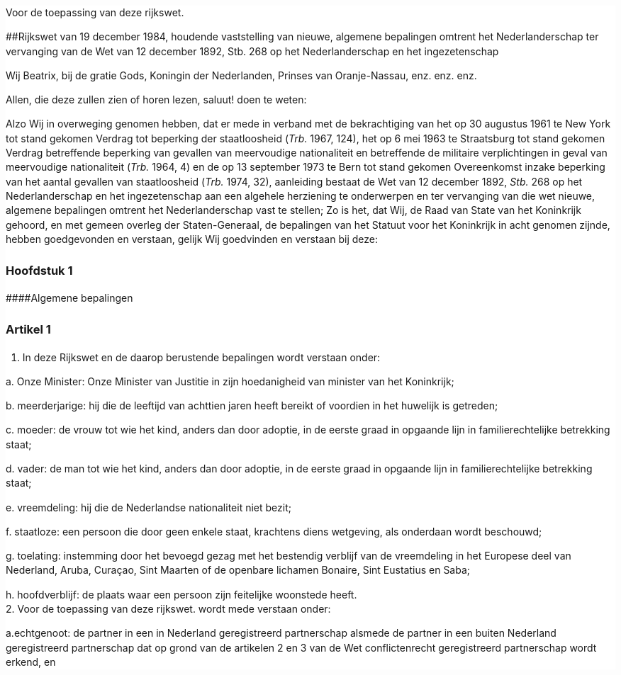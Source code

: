 Voor de toepassing van deze rijkswet.<meta http-equiv='Content-Type' content='text/html; charset=utf-8' />

##Rijkswet van 19 december 1984, houdende vaststelling van nieuwe, algemene bepalingen omtrent het Nederlanderschap ter vervanging van de Wet van 12 december 1892, Stb. 268 op het Nederlanderschap en het ingezetenschap

Wij Beatrix, bij de gratie Gods, Koningin der Nederlanden, Prinses van Oranje-Nassau, enz. enz. enz.

Allen, die deze zullen zien of horen lezen, saluut! doen te weten:

Alzo Wij in overweging genomen hebben, dat er mede in verband met de bekrachtiging van het op 30 augustus 1961 te New York tot stand gekomen Verdrag tot beperking der staatloosheid (*Trb.* 1967, 124), het op 6 mei 1963 te Straatsburg tot stand gekomen Verdrag betreffende beperking van gevallen van meervoudige nationaliteit en betreffende de militaire verplichtingen in geval van meervoudige nationaliteit (*Trb.* 1964, 4) en de op 13 september 1973 te Bern tot stand gekomen Overeenkomst inzake beperking van het aantal gevallen van staatloosheid (*Trb.* 1974, 32), aanleiding bestaat de Wet van 12 december 1892, *Stb.* 268 op het Nederlanderschap en het ingezetenschap aan een algehele herziening te onderwerpen en ter vervanging van die wet nieuwe, algemene bepalingen omtrent het Nederlanderschap vast te stellen;
Zo is het, dat Wij, de Raad van State van het Koninkrijk gehoord, en met gemeen overleg der Staten-Generaal, de bepalingen van het Statuut voor het Koninkrijk in acht genomen zijnde, hebben goedgevonden en verstaan, gelijk Wij goedvinden en verstaan bij deze:     
### Hoofdstuk  1  

####Algemene bepalingen

### Artikel  1  

1.  In deze Rijkswet en de daarop berustende bepalingen wordt verstaan onder:  

a. Onze Minister: Onze Minister van Justitie in zijn hoedanigheid van minister van het Koninkrijk;  

b. meerderjarige: hij die de leeftijd van achttien jaren heeft bereikt of voordien in het huwelijk is getreden;  

c. moeder: de vrouw tot wie het kind, anders dan door adoptie, in de eerste graad in opgaande lijn in familierechtelijke betrekking staat;  

d. vader: de man tot wie het kind, anders dan door adoptie, in de eerste graad in opgaande lijn in familierechtelijke betrekking staat;  

e. vreemdeling: hij die de Nederlandse nationaliteit niet bezit;  

f. staatloze: een persoon die door geen enkele staat, krachtens diens wetgeving, als onderdaan wordt beschouwd;  

g. toelating: instemming door het bevoegd gezag met het bestendig verblijf van de vreemdeling in het Europese deel van Nederland, Aruba, Curaçao, Sint Maarten of de openbare lichamen Bonaire, Sint Eustatius en Saba;  

h. hoofdverblijf: de plaats waar een persoon zijn feitelijke woonstede heeft.     
2. Voor de toepassing van deze rijkswet. wordt mede verstaan onder: 

a.echtgenoot: de partner in een in Nederland geregistreerd partnerschap alsmede de partner in een buiten Nederland geregistreerd partnerschap dat op grond van de artikelen 2 en 3 van de Wet conflictenrecht geregistreerd partnerschap wordt erkend, en
